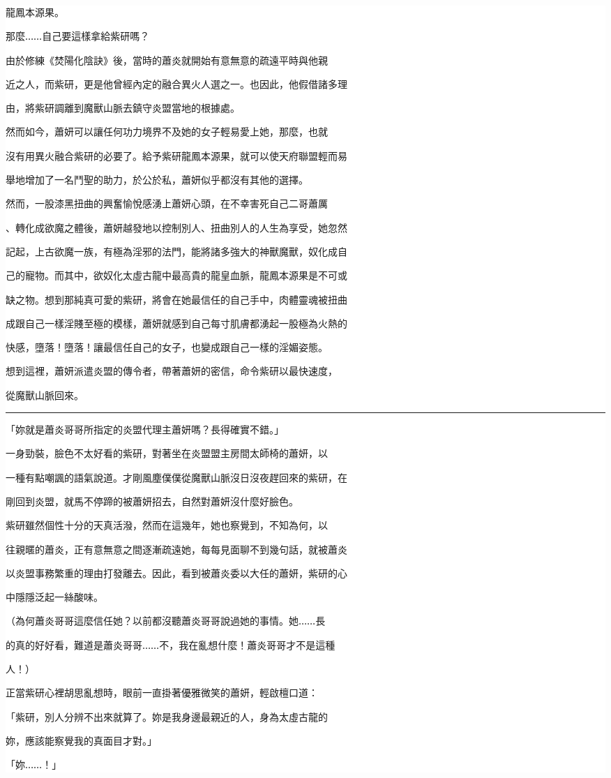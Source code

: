 龍鳳本源果。

那麼……自己要這樣拿給紫研嗎？

由於修練《焚陽化陰訣》後，當時的蕭炎就開始有意無意的疏遠平時與他親

近之人，而紫研，更是他曾經內定的融合異火人選之一。也因此，他假借諸多理

由，將紫研調離到魔獸山脈去鎮守炎盟當地的根據處。

然而如今，蕭妍可以讓任何功力境界不及她的女子輕易愛上她，那麼，也就

沒有用異火融合紫研的必要了。給予紫研龍鳳本源果，就可以使天府聯盟輕而易

舉地增加了一名鬥聖的助力，於公於私，蕭妍似乎都沒有其他的選擇。

然而，一股漆黑扭曲的興奮愉悅感湧上蕭妍心頭，在不幸害死自己二哥蕭厲

、轉化成欲魔之體後，蕭妍越發地以控制別人、扭曲別人的人生為享受，她忽然

記起，上古欲魔一族，有極為淫邪的法門，能將諸多強大的神獸魔獸，奴化成自

己的寵物。而其中，欲奴化太虛古龍中最高貴的龍皇血脈，龍鳳本源果是不可或

缺之物。想到那純真可愛的紫研，將會在她最信任的自己手中，肉體靈魂被扭曲

成跟自己一樣淫賤至極的模樣，蕭妍就感到自己每寸肌膚都湧起一股極為火熱的

快感，墮落！墮落！讓最信任自己的女子，也變成跟自己一樣的淫媚姿態。

想到這裡，蕭妍派遣炎盟的傳令者，帶著蕭妍的密信，命令紫研以最快速度，

從魔獸山脈回來。

----------------------------------

「妳就是蕭炎哥哥所指定的炎盟代理主蕭妍嗎？長得確實不錯。」

一身勁裝，臉色不太好看的紫研，對著坐在炎盟盟主房間太師椅的蕭妍，以

一種有點嘲諷的語氣說道。才剛風塵僕僕從魔獸山脈沒日沒夜趕回來的紫研，在

剛回到炎盟，就馬不停蹄的被蕭妍招去，自然對蕭妍沒什麼好臉色。

紫研雖然個性十分的天真活潑，然而在這幾年，她也察覺到，不知為何，以

往親暱的蕭炎，正有意無意之間逐漸疏遠她，每每見面聊不到幾句話，就被蕭炎

以炎盟事務繁重的理由打發離去。因此，看到被蕭炎委以大任的蕭妍，紫研的心

中隱隱泛起一絲酸味。

（為何蕭炎哥哥這麼信任她？以前都沒聽蕭炎哥哥說過她的事情。她……長

的真的好好看，難道是蕭炎哥哥……不，我在亂想什麼！蕭炎哥哥才不是這種

人！）

正當紫研心裡胡思亂想時，眼前一直掛著優雅微笑的蕭妍，輕啟檀口道：

「紫研，別人分辨不出來就算了。妳是我身邊最親近的人，身為太虛古龍的

妳，應該能察覺我的真面目才對。」

「妳……！」
